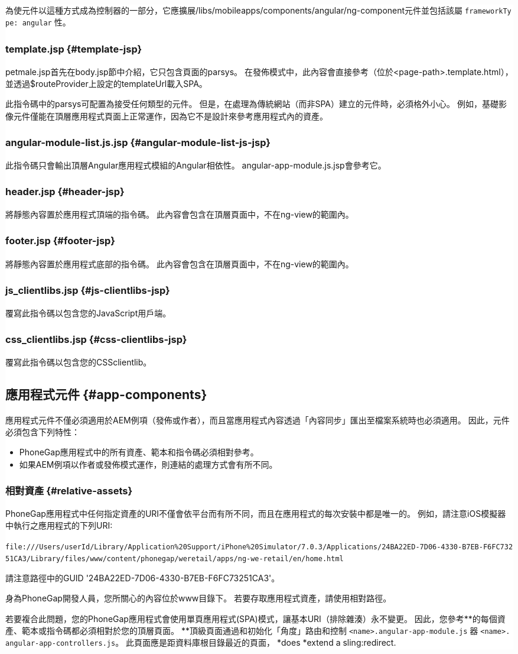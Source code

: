 為使元件以這種方式成為控制器的一部分，它應擴展/libs/mobileapps/components/angular/ng-component元件並包括該屬 `frameworkType: angular` 性。

### template.jsp {#template-jsp}

petmale.jsp首先在body.jsp節中介紹，它只包含頁面的parsys。 在發佈模式中，此內容會直接參考（位於&lt;page-path>.template.html），並透過$routeProvider上設定的templateUrl載入SPA。

此指令碼中的parsys可配置為接受任何類型的元件。 但是，在處理為傳統網站（而非SPA）建立的元件時，必須格外小心。 例如，基礎影像元件僅能在頂層應用程式頁面上正常運作，因為它不是設計來參考應用程式內的資產。

### angular-module-list.js.jsp {#angular-module-list-js-jsp}

此指令碼只會輸出頂層Angular應用程式模組的Angular相依性。 angular-app-module.js.jsp會參考它。

### header.jsp {#header-jsp}

將靜態內容置於應用程式頂端的指令碼。 此內容會包含在頂層頁面中，不在ng-view的範圍內。

### footer.jsp {#footer-jsp}

將靜態內容置於應用程式底部的指令碼。 此內容會包含在頂層頁面中，不在ng-view的範圍內。

### js_clientlibs.jsp {#js-clientlibs-jsp}

覆寫此指令碼以包含您的JavaScript用戶端。

### css_clientlibs.jsp {#css-clientlibs-jsp}

覆寫此指令碼以包含您的CSSclientlib。

## 應用程式元件 {#app-components}

應用程式元件不僅必須適用於AEM例項（發佈或作者），而且當應用程式內容透過「內容同步」匯出至檔案系統時也必須適用。 因此，元件必須包含下列特性：

* PhoneGap應用程式中的所有資產、範本和指令碼必須相對參考。
* 如果AEM例項以作者或發佈模式運作，則連結的處理方式會有所不同。

### 相對資產 {#relative-assets}

PhoneGap應用程式中任何指定資產的URI不僅會依平台而有所不同，而且在應用程式的每次安裝中都是唯一的。 例如，請注意iOS模擬器中執行之應用程式的下列URI:

`file:///Users/userId/Library/Application%20Support/iPhone%20Simulator/7.0.3/Applications/24BA22ED-7D06-4330-B7EB-F6FC73251CA3/Library/files/www/content/phonegap/weretail/apps/ng-we-retail/en/home.html`

請注意路徑中的GUID &#39;24BA22ED-7D06-4330-B7EB-F6FC73251CA3&#39;。

身為PhoneGap開發人員，您所關心的內容位於www目錄下。 若要存取應用程式資產，請使用相對路徑。

若要複合此問題，您的PhoneGap應用程式會使用單頁應用程式(SPA)模式，讓基本URI（排除雜湊）永不變更。 因此，您參考**的每個資產、範本或指令碼都必須相對於您的頂層頁面。 **頂級頁面通過和初始化「角度」路由和控制 `<name>.angular-app-module.js` 器 `<name>.angular-app-controllers.js`。 此頁面應是距資料庫根目錄最近的頁面， *does *extend a sling:redirect.
